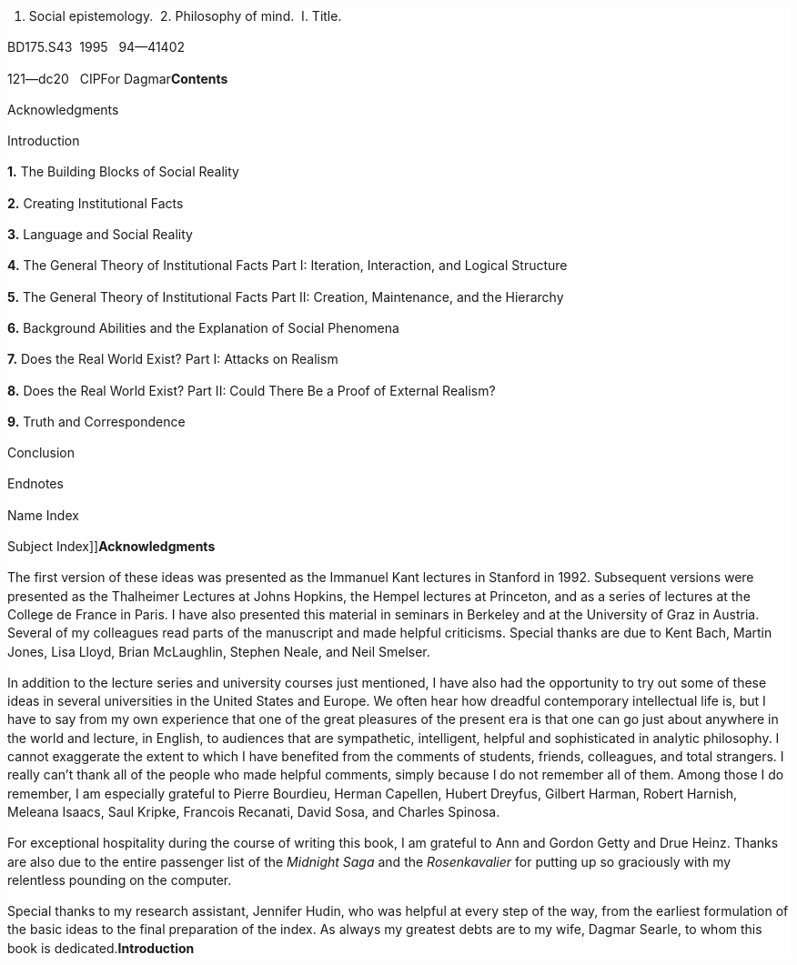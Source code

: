 1. Social epistemology.  2. Philosophy of mind.  I. Title.

BD175.S43  1995   94—41402

121—dc20   CIPFor Dagmar**Contents**

Acknowledgments

Introduction

**1.** The Building Blocks of Social Reality

**2.** Creating Institutional Facts

**3.** Language and Social Reality

**4.** The General Theory of Institutional Facts Part I: Iteration, Interaction, and Logical Structure

**5.** The General Theory of Institutional Facts Part II: Creation, Maintenance, and the Hierarchy

**6.** Background Abilities and the Explanation of Social Phenomena

**7.** Does the Real World Exist? Part I: Attacks on Realism

**8.** Does the Real World Exist? Part II: Could There Be a Proof of External Realism?

**9.** Truth and Correspondence

Conclusion

Endnotes

Name Index

Subject Index]]**Acknowledgments**

The first version of these ideas was presented as the Immanuel Kant lectures in Stanford in 1992. Subsequent versions were presented as the Thalheimer Lectures at Johns Hopkins, the Hempel lectures at Princeton, and as a series of lectures at the College de France in Paris. I have also presented this material in seminars in Berkeley and at the University of Graz in Austria. Several of my colleagues read parts of the manuscript and made helpful criticisms. Special thanks are due to Kent Bach, Martin Jones, Lisa Lloyd, Brian McLaughlin, Stephen Neale, and Neil Smelser.

In addition to the lecture series and university courses just mentioned, I have also had the opportunity to try out some of these ideas in several universities in the United States and Europe. We often hear how dreadful contemporary intellectual life is, but I have to say from my own experience that one of the great pleasures of the present era is that one can go just about anywhere in the world and lecture, in English, to audiences that are sympathetic, intelligent, helpful and sophisticated in analytic philosophy. I cannot exaggerate the extent to which I have benefited from the comments of students, friends, colleagues, and total strangers. I really can’t thank all of the people who made helpful comments, simply because I do not remember all of them. Among those I do remember, I am especially grateful to Pierre Bourdieu, Herman Capellen, Hubert Dreyfus, Gilbert Harman, Robert Harnish, Meleana Isaacs, Saul Kripke, Francois Recanati, David Sosa, and Charles Spinosa.

For exceptional hospitality during the course of writing this book, I am grateful to Ann and Gordon Getty and Drue Heinz. Thanks are also due to the entire passenger list of the _Midnight Saga_ and the _Rosenkavalier_ for putting up so graciously with my relentless pounding on the computer.

Special thanks to my research assistant, Jennifer Hudin, who was helpful at every step of the way, from the earliest formulation of the basic ideas to the final preparation of the index. As always my greatest debts are to my wife, Dagmar Searle, to whom this book is dedicated.**Introduction**
